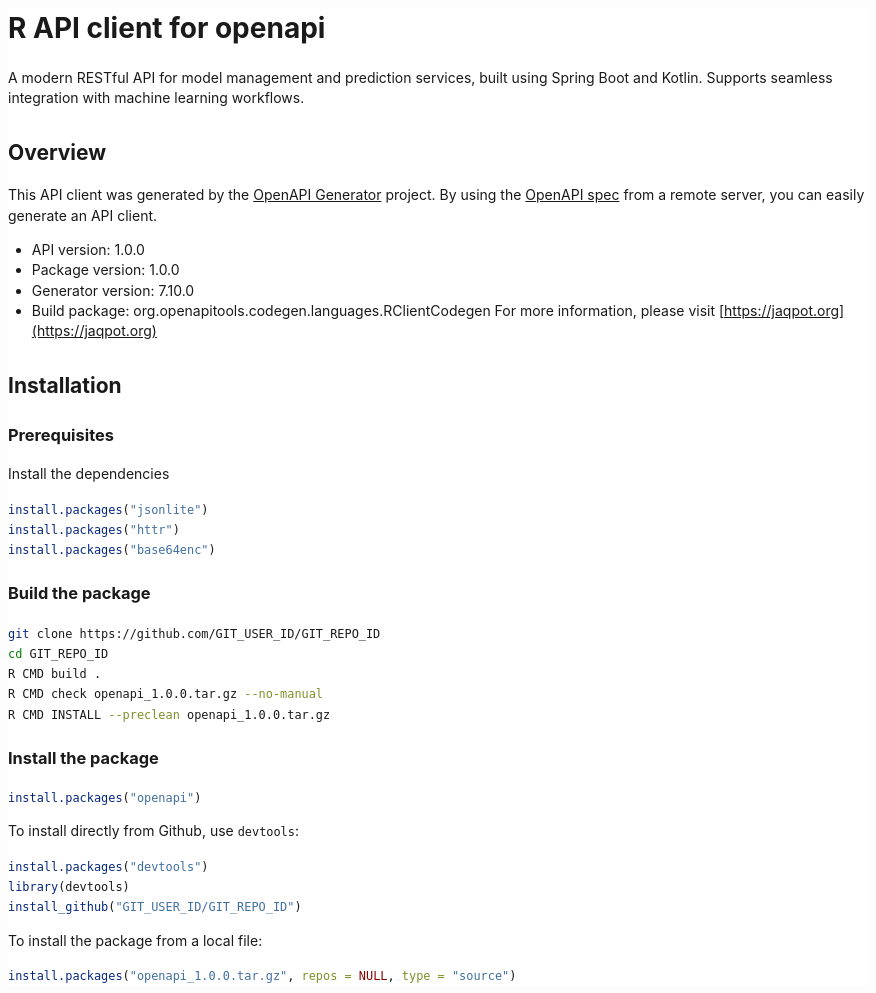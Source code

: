 # R API client for openapi

A modern RESTful API for model management and prediction services, built using Spring Boot and Kotlin. Supports seamless integration with machine learning workflows.

## Overview
This API client was generated by the [OpenAPI Generator](https://openapi-generator.tech) project. By using the [OpenAPI spec](https://openapis.org) from a remote server, you can easily generate an API client.

- API version: 1.0.0
- Package version: 1.0.0
- Generator version: 7.10.0
- Build package: org.openapitools.codegen.languages.RClientCodegen
For more information, please visit [https://jaqpot.org](https://jaqpot.org)

## Installation

### Prerequisites

Install the dependencies

```R
install.packages("jsonlite")
install.packages("httr")
install.packages("base64enc")
```

### Build the package

```sh
git clone https://github.com/GIT_USER_ID/GIT_REPO_ID
cd GIT_REPO_ID
R CMD build .
R CMD check openapi_1.0.0.tar.gz --no-manual
R CMD INSTALL --preclean openapi_1.0.0.tar.gz
```

### Install the package

```R
install.packages("openapi")
```

To install directly from Github, use `devtools`:
```R
install.packages("devtools")
library(devtools)
install_github("GIT_USER_ID/GIT_REPO_ID")
```

To install the package from a local file:
```R
install.packages("openapi_1.0.0.tar.gz", repos = NULL, type = "source")
```
